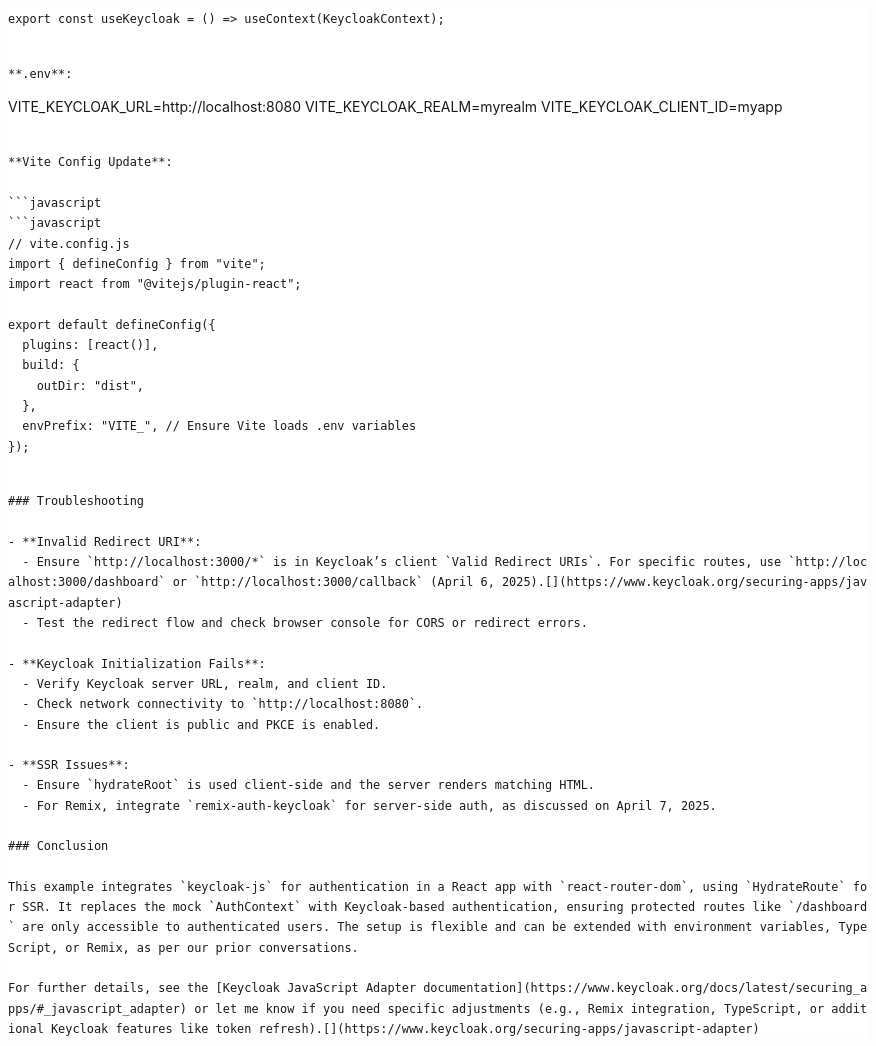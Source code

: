 ```
export const useKeycloak = () => useContext(KeycloakContext);
```
```

**.env**:

```
VITE_KEYCLOAK_URL=http://localhost:8080
VITE_KEYCLOAK_REALM=myrealm
VITE_KEYCLOAK_CLIENT_ID=myapp
```

**Vite Config Update**:

```javascript
```javascript
// vite.config.js
import { defineConfig } from "vite";
import react from "@vitejs/plugin-react";

export default defineConfig({
  plugins: [react()],
  build: {
    outDir: "dist",
  },
  envPrefix: "VITE_", // Ensure Vite loads .env variables
});
```
```

### Troubleshooting

- **Invalid Redirect URI**:
  - Ensure `http://localhost:3000/*` is in Keycloak’s client `Valid Redirect URIs`. For specific routes, use `http://localhost:3000/dashboard` or `http://localhost:3000/callback` (April 6, 2025).[](https://www.keycloak.org/securing-apps/javascript-adapter)
  - Test the redirect flow and check browser console for CORS or redirect errors.

- **Keycloak Initialization Fails**:
  - Verify Keycloak server URL, realm, and client ID.
  - Check network connectivity to `http://localhost:8080`.
  - Ensure the client is public and PKCE is enabled.

- **SSR Issues**:
  - Ensure `hydrateRoot` is used client-side and the server renders matching HTML.
  - For Remix, integrate `remix-auth-keycloak` for server-side auth, as discussed on April 7, 2025.

### Conclusion

This example integrates `keycloak-js` for authentication in a React app with `react-router-dom`, using `HydrateRoute` for SSR. It replaces the mock `AuthContext` with Keycloak-based authentication, ensuring protected routes like `/dashboard` are only accessible to authenticated users. The setup is flexible and can be extended with environment variables, TypeScript, or Remix, as per our prior conversations.

For further details, see the [Keycloak JavaScript Adapter documentation](https://www.keycloak.org/docs/latest/securing_apps/#_javascript_adapter) or let me know if you need specific adjustments (e.g., Remix integration, TypeScript, or additional Keycloak features like token refresh).[](https://www.keycloak.org/securing-apps/javascript-adapter)
